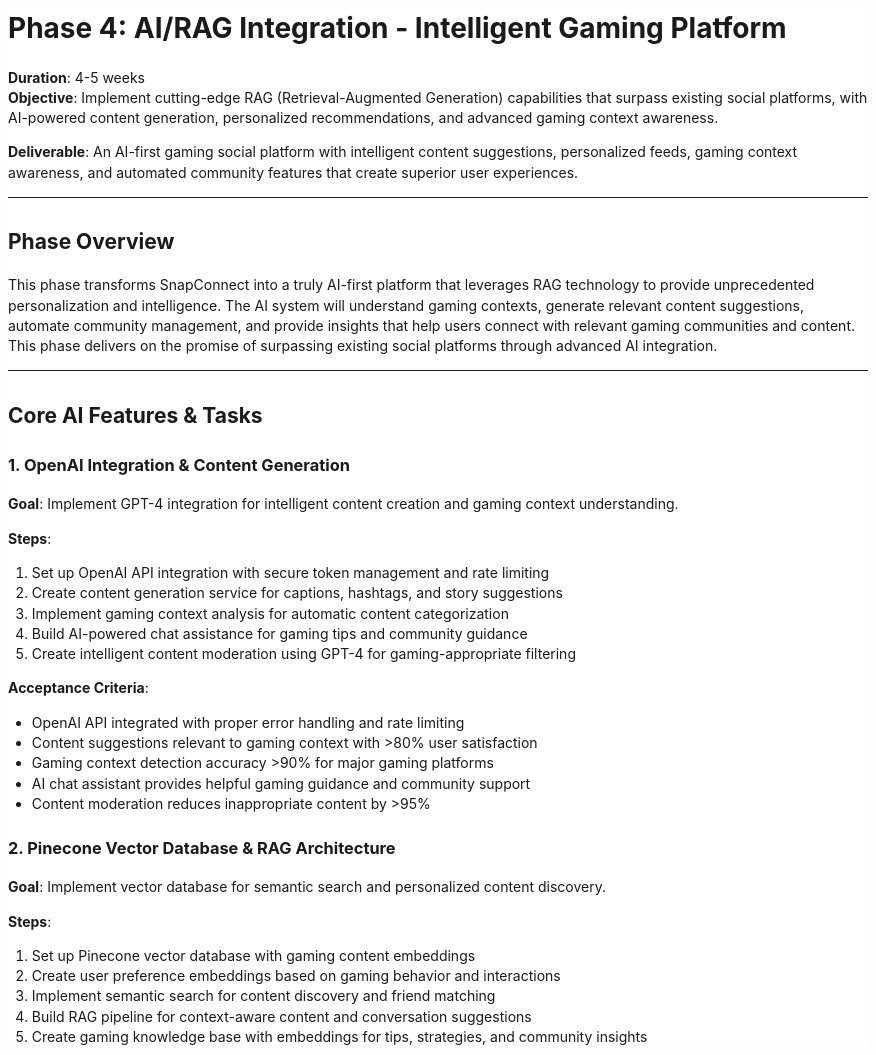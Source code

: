# Phase 4: AI/RAG Integration - Intelligent Gaming Platform

**Duration**: 4-5 weeks  
**Objective**: Implement cutting-edge RAG (Retrieval-Augmented Generation) capabilities that surpass existing social platforms, with AI-powered content generation, personalized recommendations, and advanced gaming context awareness.

**Deliverable**: An AI-first gaming social platform with intelligent content suggestions, personalized feeds, gaming context awareness, and automated community features that create superior user experiences.

---

## Phase Overview

This phase transforms SnapConnect into a truly AI-first platform that leverages RAG technology to provide unprecedented personalization and intelligence. The AI system will understand gaming contexts, generate relevant content suggestions, automate community management, and provide insights that help users connect with relevant gaming communities and content. This phase delivers on the promise of surpassing existing social platforms through advanced AI integration.

---

## Core AI Features & Tasks

### 1. **OpenAI Integration & Content Generation**

**Goal**: Implement GPT-4 integration for intelligent content creation and gaming context understanding.

**Steps**:

1. Set up OpenAI API integration with secure token management and rate limiting
2. Create content generation service for captions, hashtags, and story suggestions
3. Implement gaming context analysis for automatic content categorization
4. Build AI-powered chat assistance for gaming tips and community guidance
5. Create intelligent content moderation using GPT-4 for gaming-appropriate filtering

**Acceptance Criteria**:

- OpenAI API integrated with proper error handling and rate limiting
- Content suggestions relevant to gaming context with >80% user satisfaction
- Gaming context detection accuracy >90% for major gaming platforms
- AI chat assistant provides helpful gaming guidance and community support
- Content moderation reduces inappropriate content by >95%

### 2. **Pinecone Vector Database & RAG Architecture**

**Goal**: Implement vector database for semantic search and personalized content discovery.

**Steps**:

1. Set up Pinecone vector database with gaming content embeddings
2. Create user preference embeddings based on gaming behavior and interactions
3. Implement semantic search for content discovery and friend matching
4. Build RAG pipeline for context-aware content and conversation suggestions
5. Create gaming knowledge base with embeddings for tips, strategies, and community insights
